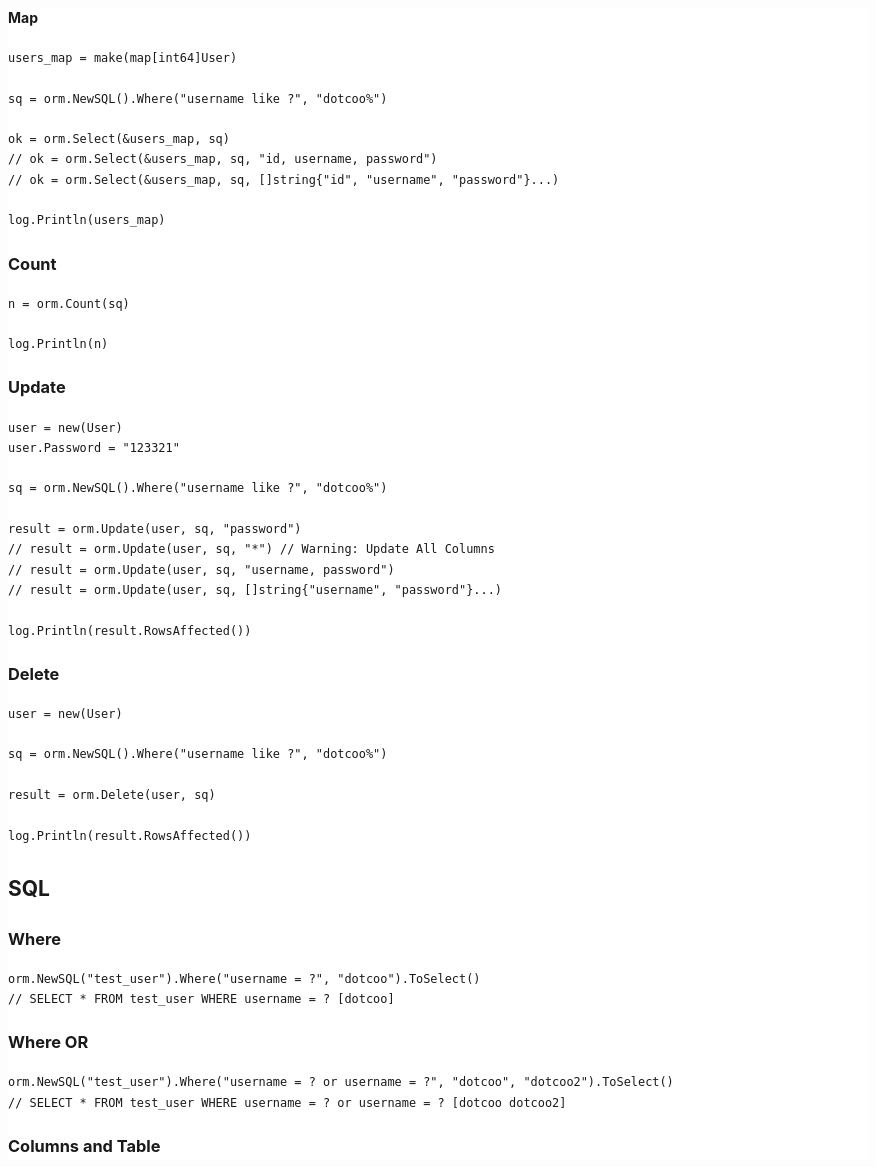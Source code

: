 #### Map

	users_map = make(map[int64]User)

	sq = orm.NewSQL().Where("username like ?", "dotcoo%")

	ok = orm.Select(&users_map, sq)
	// ok = orm.Select(&users_map, sq, "id, username, password")
	// ok = orm.Select(&users_map, sq, []string{"id", "username", "password"}...)

	log.Println(users_map)

### Count

	n = orm.Count(sq)

	log.Println(n)

### Update

	user = new(User)
	user.Password = "123321"

	sq = orm.NewSQL().Where("username like ?", "dotcoo%")

	result = orm.Update(user, sq, "password")
	// result = orm.Update(user, sq, "*") // Warning: Update All Columns
	// result = orm.Update(user, sq, "username, password")
	// result = orm.Update(user, sq, []string{"username", "password"}...)

	log.Println(result.RowsAffected())

### Delete

	user = new(User)

	sq = orm.NewSQL().Where("username like ?", "dotcoo%")

	result = orm.Delete(user, sq)

	log.Println(result.RowsAffected())

## SQL

### Where

	orm.NewSQL("test_user").Where("username = ?", "dotcoo").ToSelect()
	// SELECT * FROM test_user WHERE username = ? [dotcoo]

### Where OR

	orm.NewSQL("test_user").Where("username = ? or username = ?", "dotcoo", "dotcoo2").ToSelect()
	// SELECT * FROM test_user WHERE username = ? or username = ? [dotcoo dotcoo2]

### Columns and Table
